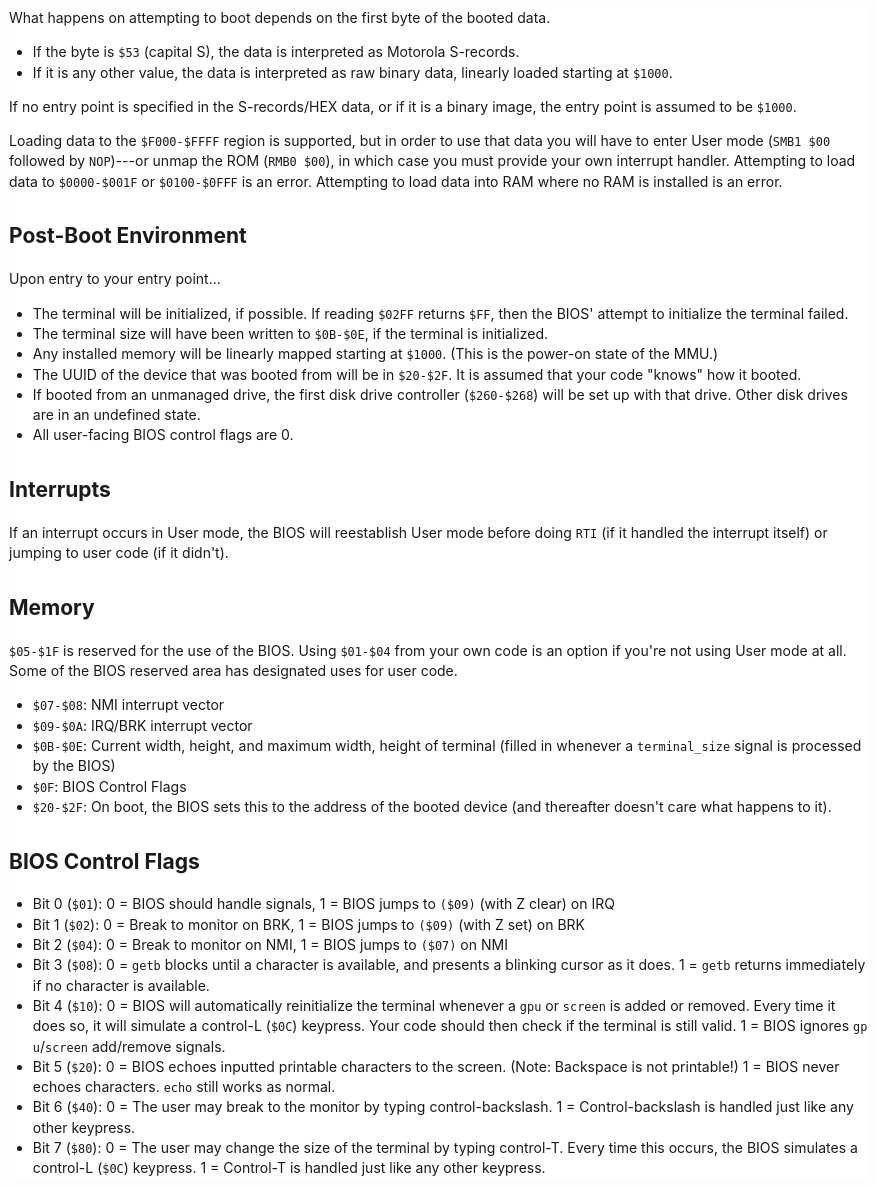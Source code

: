 What happens on attempting to boot depends on the first byte of the booted data.

- If the byte is `$53` (capital S), the data is interpreted as Motorola S-records.
- If it is any other value, the data is interpreted as raw binary data, linearly loaded starting at `$1000`.

If no entry point is specified in the S-records/HEX data, or if it is a binary image, the entry point is assumed to be `$1000`.

Loading data to the `$F000-$FFFF` region is supported, but in order to use that data you will have to enter User mode (`SMB1 $00` followed by `NOP`)---or unmap the ROM (`RMB0 $00`), in which case you must provide your own interrupt handler. Attempting to load data to `$0000-$001F` or `$0100-$0FFF` is an error. Attempting to load data into RAM where no RAM is installed is an error.

Post-Boot Environment
---------------------

Upon entry to your entry point...

- The terminal will be initialized, if possible. If reading `$02FF` returns `$FF`, then the BIOS' attempt to initialize the terminal failed.
- The terminal size will have been written to `$0B-$0E`, if the terminal is initialized.
- Any installed memory will be linearly mapped starting at `$1000`. (This is the power-on state of the MMU.)
- The UUID of the device that was booted from will be in `$20-$2F`. It is assumed that your code "knows" how it booted.
- If booted from an unmanaged drive, the first disk drive controller (`$260-$268`) will be set up with that drive. Other disk drives are in an undefined state.
- All user-facing BIOS control flags are 0.

Interrupts
----------

If an interrupt occurs in User mode, the BIOS will reestablish User mode before doing `RTI` (if it handled the interrupt itself) or jumping to user code (if it didn't).

Memory
------

`$05-$1F` is reserved for the use of the BIOS. Using `$01-$04` from your own code is an option if you're not using User mode at all. Some of the BIOS reserved area has designated uses for user code.

- `$07-$08`: NMI interrupt vector
- `$09-$0A`: IRQ/BRK interrupt vector
- `$0B-$0E`: Current width, height, and maximum width, height of terminal (filled in whenever a `terminal_size` signal is processed by the BIOS)
- `$0F`: BIOS Control Flags
- `$20-$2F`: On boot, the BIOS sets this to the address of the booted device (and thereafter doesn't care what happens to it).

BIOS Control Flags
------------------

- Bit 0 (`$01`): 0 = BIOS should handle signals, 1 = BIOS jumps to `($09)` (with Z clear) on IRQ
- Bit 1 (`$02`): 0 = Break to monitor on BRK, 1 = BIOS jumps to `($09)` (with Z set) on BRK
- Bit 2 (`$04`): 0 = Break to monitor on NMI, 1 = BIOS jumps to `($07)` on NMI
- Bit 3 (`$08`): 0 = `getb` blocks until a character is available, and presents a blinking cursor as it does. 1 = `getb` returns immediately if no character is available.
- Bit 4 (`$10`): 0 = BIOS will automatically reinitialize the terminal whenever a `gpu` or `screen` is added or removed. Every time it does so, it will simulate a control-L (`$0C`) keypress. Your code should then check if the terminal is still valid. 1 = BIOS ignores `gpu`/`screen` add/remove signals.
- Bit 5 (`$20`): 0 = BIOS echoes inputted printable characters to the screen. (Note: Backspace is not printable!) 1 = BIOS never echoes characters. `echo` still works as normal.
- Bit 6 (`$40`): 0 = The user may break to the monitor by typing control-backslash. 1 = Control-backslash is handled just like any other keypress.
- Bit 7 (`$80`): 0 = The user may change the size of the terminal by typing control-T. Every time this occurs, the BIOS simulates a control-L (`$0C`) keypress. 1 = Control-T is handled just like any other keypress.